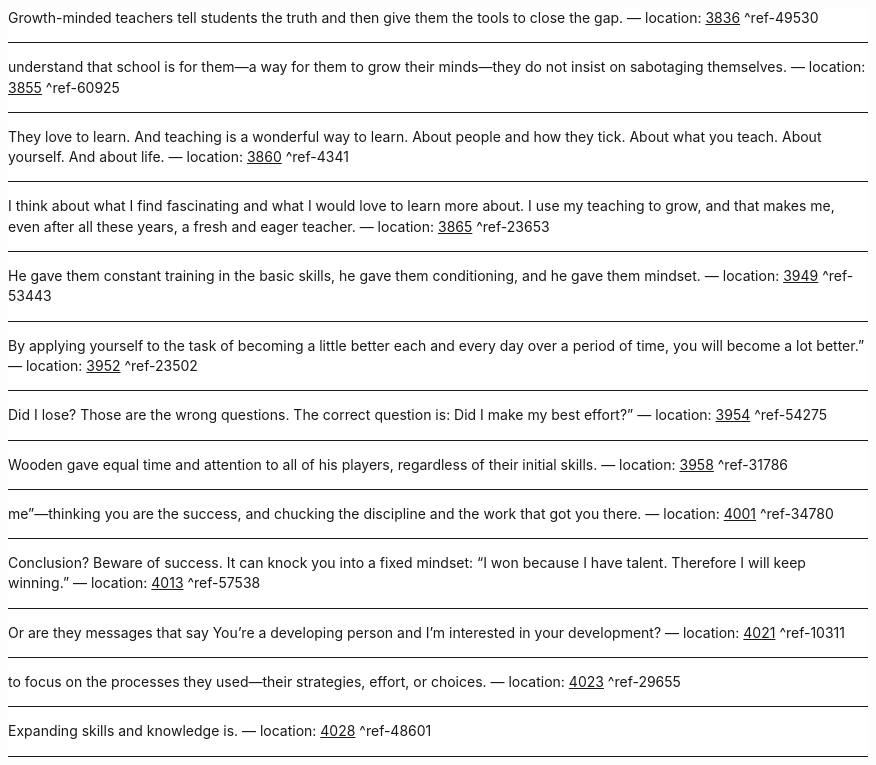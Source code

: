 Growth-minded teachers tell students the truth and then give them the tools to close the gap. — location: [3836](kindle://book?action=open&asin=B005RZB65Q&location=3836) ^ref-49530

---
understand that school is for them—a way for them to grow their minds—they do not insist on sabotaging themselves. — location: [3855](kindle://book?action=open&asin=B005RZB65Q&location=3855) ^ref-60925

---
They love to learn. And teaching is a wonderful way to learn. About people and how they tick. About what you teach. About yourself. And about life. — location: [3860](kindle://book?action=open&asin=B005RZB65Q&location=3860) ^ref-4341

---
I think about what I find fascinating and what I would love to learn more about. I use my teaching to grow, and that makes me, even after all these years, a fresh and eager teacher. — location: [3865](kindle://book?action=open&asin=B005RZB65Q&location=3865) ^ref-23653

---
He gave them constant training in the basic skills, he gave them conditioning, and he gave them mindset. — location: [3949](kindle://book?action=open&asin=B005RZB65Q&location=3949) ^ref-53443

---
By applying yourself to the task of becoming a little better each and every day over a period of time, you will become a lot better.” — location: [3952](kindle://book?action=open&asin=B005RZB65Q&location=3952) ^ref-23502

---
Did I lose? Those are the wrong questions. The correct question is: Did I make my best effort?” — location: [3954](kindle://book?action=open&asin=B005RZB65Q&location=3954) ^ref-54275

---
Wooden gave equal time and attention to all of his players, regardless of their initial skills. — location: [3958](kindle://book?action=open&asin=B005RZB65Q&location=3958) ^ref-31786

---
me”—thinking you are the success, and chucking the discipline and the work that got you there. — location: [4001](kindle://book?action=open&asin=B005RZB65Q&location=4001) ^ref-34780

---
Conclusion? Beware of success. It can knock you into a fixed mindset: “I won because I have talent. Therefore I will keep winning.” — location: [4013](kindle://book?action=open&asin=B005RZB65Q&location=4013) ^ref-57538

---
Or are they messages that say You’re a developing person and I’m interested in your development? — location: [4021](kindle://book?action=open&asin=B005RZB65Q&location=4021) ^ref-10311

---
to focus on the processes they used—their strategies, effort, or choices. — location: [4023](kindle://book?action=open&asin=B005RZB65Q&location=4023) ^ref-29655

---
Expanding skills and knowledge is. — location: [4028](kindle://book?action=open&asin=B005RZB65Q&location=4028) ^ref-48601

---